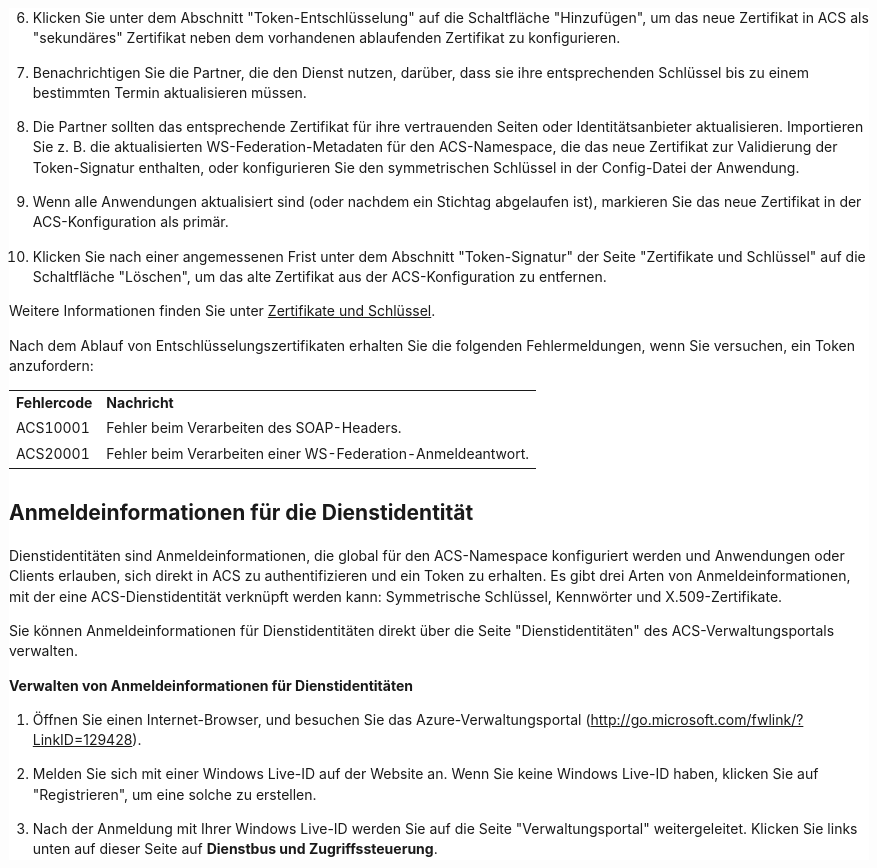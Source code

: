 6.  Klicken Sie unter dem Abschnitt "Token-Entschlüsselung" auf die Schaltfläche "Hinzufügen", um das neue Zertifikat in ACS als "sekundäres" Zertifikat neben dem vorhandenen ablaufenden Zertifikat zu konfigurieren.

7.  Benachrichtigen Sie die Partner, die den Dienst nutzen, darüber, dass sie ihre entsprechenden Schlüssel bis zu einem bestimmten Termin aktualisieren müssen.

8.  Die Partner sollten das entsprechende Zertifikat für ihre vertrauenden Seiten oder Identitätsanbieter aktualisieren. Importieren Sie z. B. die aktualisierten WS-Federation-Metadaten für den ACS-Namespace, die das neue Zertifikat zur Validierung der Token-Signatur enthalten, oder konfigurieren Sie den symmetrischen Schlüssel in der Config-Datei der Anwendung.

9.  Wenn alle Anwendungen aktualisiert sind (oder nachdem ein Stichtag abgelaufen ist), markieren Sie das neue Zertifikat in der ACS-Konfiguration als primär.

10. Klicken Sie nach einer angemessenen Frist unter dem Abschnitt "Token-Signatur" der Seite "Zertifikate und Schlüssel" auf die Schaltfläche "Löschen", um das alte Zertifikat aus der ACS-Konfiguration zu entfernen.

Weitere Informationen finden Sie unter [Zertifikate und Schlüssel](http://msdn.microsoft.com/en-us/library/gg185932.aspx).

Nach dem Ablauf von Entschlüsselungszertifikaten erhalten Sie die folgenden Fehlermeldungen, wenn Sie versuchen, ein Token anzufordern:

<table><tr><td><b>Fehlercode</b></td>
<td><b>Nachricht</b></td>
</tr>
<tr>
<td>ACS10001</td>
<td>Fehler beim Verarbeiten des SOAP-Headers.</td>
</tr>
<tr><td>ACS20001</td>
<td>Fehler beim Verarbeiten einer WS-Federation-Anmeldeantwort.</td></tr>
</table>

Anmeldeinformationen für die Dienstidentität
--------------------------------------------

Dienstidentitäten sind Anmeldeinformationen, die global für den ACS-Namespace konfiguriert werden und Anwendungen oder Clients erlauben, sich direkt in ACS zu authentifizieren und ein Token zu erhalten. Es gibt drei Arten von Anmeldeinformationen, mit der eine ACS-Dienstidentität verknüpft werden kann: Symmetrische Schlüssel, Kennwörter und X.509-Zertifikate.

Sie können Anmeldeinformationen für Dienstidentitäten direkt über die Seite "Dienstidentitäten" des ACS-Verwaltungsportals verwalten.

**Verwalten von Anmeldeinformationen für Dienstidentitäten**

1.  Öffnen Sie einen Internet-Browser, und besuchen Sie das Azure-Verwaltungsportal (<http://go.microsoft.com/fwlink/?LinkID=129428>).

2.  Melden Sie sich mit einer Windows Live-ID auf der Website an. Wenn Sie keine Windows Live-ID haben, klicken Sie auf "Registrieren", um eine solche zu erstellen.

3.  Nach der Anmeldung mit Ihrer Windows Live-ID werden Sie auf die Seite "Verwaltungsportal" weitergeleitet. Klicken Sie links unten auf dieser Seite auf **Dienstbus und Zugriffssteuerung**.
